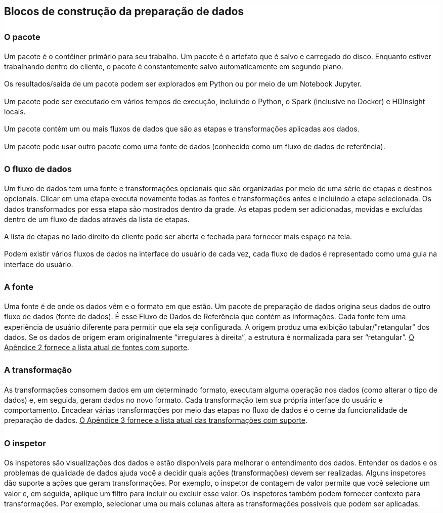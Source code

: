 ## <a name="building-blocks-of-data-preparation"></a>Blocos de construção da preparação de dados ##
### <a name="the-package"></a>O pacote ###

Um pacote é o contêiner primário para seu trabalho. Um pacote é o artefato que é salvo e carregado do disco. Enquanto estiver trabalhando dentro do cliente, o pacote é constantemente salvo automaticamente em segundo plano. 

Os resultados/saída de um pacote podem ser explorados em Python ou por meio de um Notebook Jupyter.

Um pacote pode ser executado em vários tempos de execução, incluindo o Python, o Spark (inclusive no Docker) e HDInsight locais.

Um pacote contém um ou mais fluxos de dados que são as etapas e transformações aplicadas aos dados.

Um pacote pode usar outro pacote como uma fonte de dados (conhecido como um fluxo de dados de referência).

### <a name="the-dataflow"></a>O fluxo de dados ###
Um fluxo de dados tem uma fonte e transformações opcionais que são organizadas por meio de uma série de etapas e destinos opcionais. Clicar em uma etapa executa novamente todas as fontes e transformações antes e incluindo a etapa selecionada.  Os dados transformados por essa etapa são mostrados dentro da grade. As etapas podem ser adicionadas, movidas e excluídas dentro de um fluxo de dados através da lista de etapas.

A lista de etapas no lado direito do cliente pode ser aberta e fechada para fornecer mais espaço na tela.

Podem existir vários fluxos de dados na interface do usuário de cada vez, cada fluxo de dados é representado como uma guia na interface do usuário.

### <a name="the-source"></a>A fonte
Uma fonte é de onde os dados vêm e o formato em que estão. Um pacote de preparação de dados origina seus dados de outro fluxo de dados (fonte de dados). É esse Fluxo de Dados de Referência que contém as informações. Cada fonte tem uma experiência de usuário diferente para permitir que ela seja configurada. A origem produz uma exibição tabular/"retangular" dos dados. Se os dados de origem eram originalmente “irregulares à direita”, a estrutura é normalizada para ser “retangular”. [O Apêndice 2 fornece a lista atual de fontes com suporte](data-prep-appendix2-supported-data-sources.md).

### <a name="the-transform"></a>A transformação ###
As transformações consomem dados em um determinado formato, executam alguma operação nos dados (como alterar o tipo de dados) e, em seguida, geram dados no novo formato. Cada transformação tem sua própria interface do usuário e comportamento. Encadear várias transformações por meio das etapas no fluxo de dados é o cerne da funcionalidade de preparação de dados. [O Apêndice 3 fornece a lista atual das transformações com suporte](data-prep-appendix3-supported-transforms.md).

### <a name="the-inspector"></a>O inspetor ###

Os inspetores são visualizações dos dados e estão disponíveis para melhorar o entendimento dos dados.  Entender os dados e os problemas de qualidade de dados ajuda você a decidir quais ações (transformações) devem ser realizadas. Alguns inspetores dão suporte a ações que geram transformações. Por exemplo, o inspetor de contagem de valor permite que você selecione um valor e, em seguida, aplique um filtro para incluir ou excluir esse valor. Os inspetores também podem fornecer contexto para transformações. Por exemplo, selecionar uma ou mais colunas altera as transformações possíveis que podem ser aplicadas.

